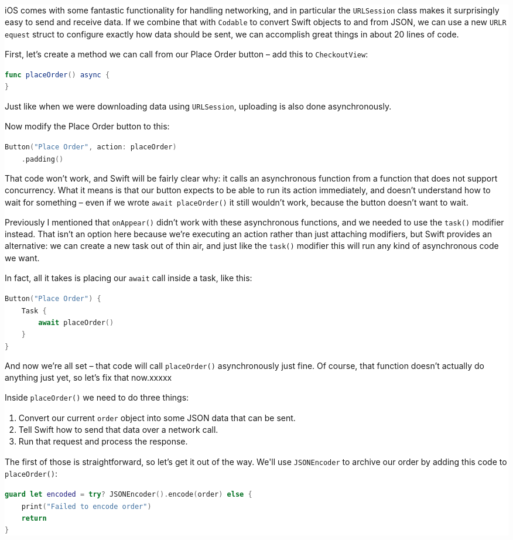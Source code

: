 <VidStack src="youtube/o_srROOXXgQ"/>

iOS comes with some fantastic functionality for handling networking, and in particular the `URLSession` class makes it surprisingly easy to send and receive data. If we combine that with `Codable` to convert Swift objects to and from JSON, we can use a new `URLRequest` struct to configure exactly how data should be sent, we can accomplish great things in about 20 lines of code.

First, let’s create a method we can call from our Place Order button – add this to `CheckoutView`:

```swift
func placeOrder() async {
}
```

Just like when we were downloading data using `URLSession`, uploading is also done asynchronously.

Now modify the Place Order button to this:

```swift
Button("Place Order", action: placeOrder)
    .padding()
```

That code won’t work, and Swift will be fairly clear why: it calls an asynchronous function from a function that does not support concurrency. What it means is that our button expects to be able to run its action immediately, and doesn’t understand how to wait for something – even if we wrote `await placeOrder()` it still wouldn’t work, because the button doesn’t want to wait.

Previously I mentioned that `onAppear()` didn’t work with these asynchronous functions, and we needed to use the `task()` modifier instead. That isn’t an option here because we’re executing an action rather than just attaching modifiers, but Swift provides an alternative: we can create a new task out of thin air, and just like the `task()` modifier this will run any kind of asynchronous code we want.

In fact, all it takes is placing our `await` call inside a task, like this:

```swift
Button("Place Order") {
    Task {
        await placeOrder()
    }
}
```

And now we’re all set – that code will call `placeOrder()` asynchronously just fine. Of course, that function doesn’t actually do anything just yet, so let’s fix that now.xxxxx

Inside `placeOrder()` we need to do three things:

1. Convert our current `order` object into some JSON data that can be sent.
2. Tell Swift how to send that data over a network call.
3. Run that request and process the response.

The first of those is straightforward, so let’s get it out of the way. We'll use `JSONEncoder` to archive our order by adding this code to `placeOrder()`:

```swift
guard let encoded = try? JSONEncoder().encode(order) else {
    print("Failed to encode order")
    return
}
```
